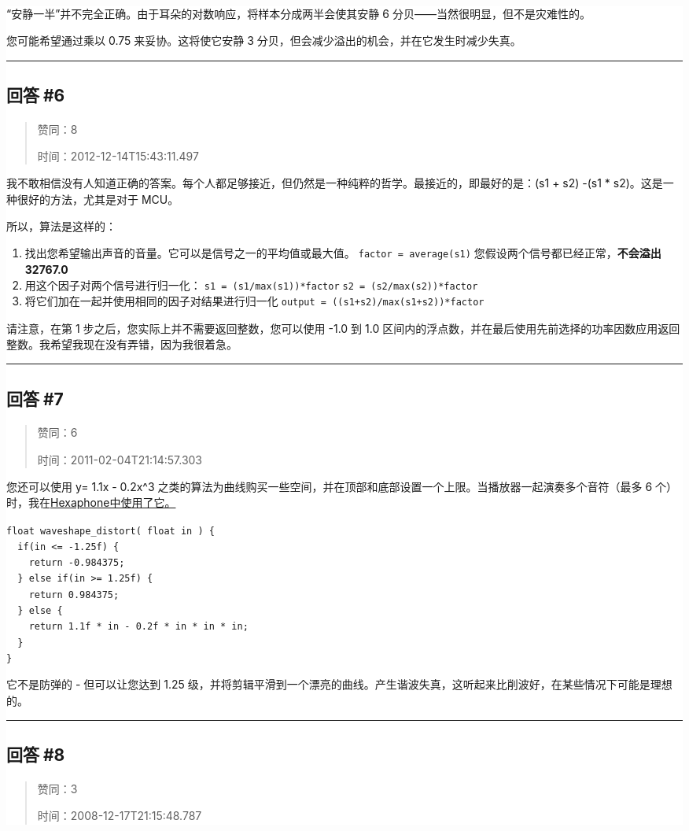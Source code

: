 “安静一半”并不完全正确。由于耳朵的对数响应，将样本分成两半会使其安静 6 分贝——当然很明显，但不是灾难性的。

您可能希望通过乘以 0.75 来妥协。这将使它安静 3 分贝，但会减少溢出的机会，并在它发生时减少失真。

* * *

## 回答 #6

> 赞同：8
> 
> 时间：2012-12-14T15:43:11.497

我不敢相信没有人知道正确的答案。每个人都足够接近，但仍然是一种纯粹的哲学。最接近的，即最好的是：(s1 + s2) -(s1 * s2)。这是一种很好的方法，尤其是对于 MCU。

所以，算法是这样的：

1.  找出您希望输出声音的音量。它可以是信号之一的平均值或最大值。
    `factor = average(s1)` 您假设两个信号都已经正常，**不会溢出 32767.0**
2.  用这个因子对两个信号进行归一化：
    `s1 = (s1/max(s1))*factor`
    `s2 = (s2/max(s2))*factor`
3.  将它们加在一起并使用相同的因子对结果进行归一化
    `output = ((s1+s2)/max(s1+s2))*factor`

请注意，在第 1 步之后，您实际上并不需要返回整数，您可以使用 -1.0 到 1.0 区间内的浮点数，并在最后使用先前选择的功率因数应用返回整数。我希望我现在没有弄错，因为我很着急。

* * *

## 回答 #7

> 赞同：6
> 
> 时间：2011-02-04T21:14:57.303

您还可以使用 y= 1.1x - 0.2x^3 之类的算法为曲线购买一些空间，并在顶部和底部设置一个上限。当播放器一起演奏多个音符（最多 6 个）时，我在[Hexaphone中使用了它。](http://hexaphone.com)

```
float waveshape_distort( float in ) {
  if(in <= -1.25f) {
    return -0.984375;
  } else if(in >= 1.25f) {
    return 0.984375;
  } else {    
    return 1.1f * in - 0.2f * in * in * in;
  }
} 
```

它不是防弹的 - 但可以让您达到 1.25 级，并将剪辑平滑到一个漂亮的曲线。产生谐波失真，这听起来比削波好，在某些情况下可能是理想的。

* * *

## 回答 #8

> 赞同：3
> 
> 时间：2008-12-17T21:15:48.787
